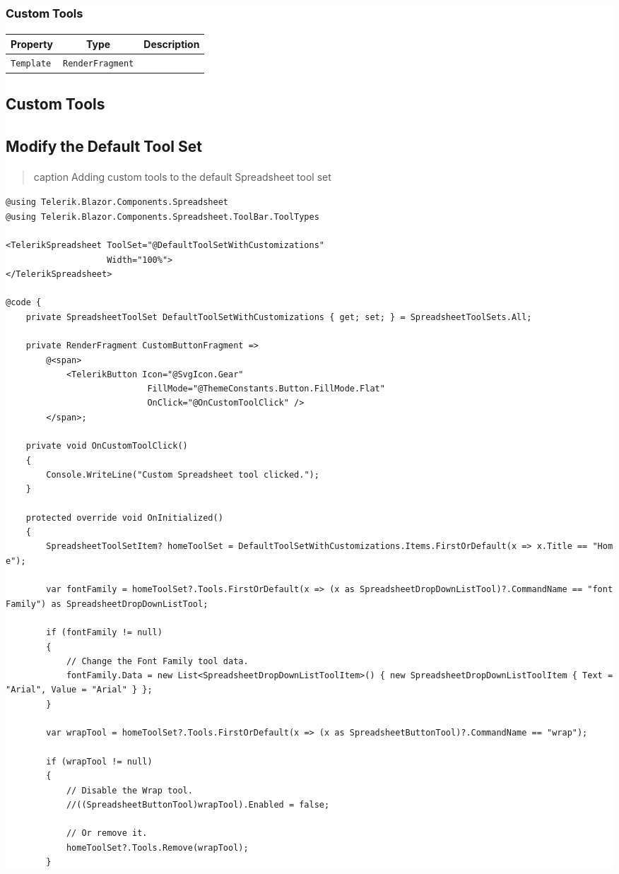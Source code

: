 ### Custom Tools

| Property | Type | Description |
| --- | --- | --- |
| `Template` | `RenderFragment` |  |


## Custom Tools

## Modify the Default Tool Set

>caption Adding custom tools to the default Spreadsheet tool set

````CSHTML
@using Telerik.Blazor.Components.Spreadsheet
@using Telerik.Blazor.Components.Spreadsheet.ToolBar.ToolTypes

<TelerikSpreadsheet ToolSet="@DefaultToolSetWithCustomizations"
                    Width="100%">
</TelerikSpreadsheet>

@code {
    private SpreadsheetToolSet DefaultToolSetWithCustomizations { get; set; } = SpreadsheetToolSets.All;

    private RenderFragment CustomButtonFragment =>
        @<span>
            <TelerikButton Icon="@SvgIcon.Gear"
                            FillMode="@ThemeConstants.Button.FillMode.Flat"
                            OnClick="@OnCustomToolClick" />
        </span>;

    private void OnCustomToolClick()
    {
        Console.WriteLine("Custom Spreadsheet tool clicked.");
    }

    protected override void OnInitialized()
    {
        SpreadsheetToolSetItem? homeToolSet = DefaultToolSetWithCustomizations.Items.FirstOrDefault(x => x.Title == "Home");

        var fontFamily = homeToolSet?.Tools.FirstOrDefault(x => (x as SpreadsheetDropDownListTool)?.CommandName == "fontFamily") as SpreadsheetDropDownListTool;

        if (fontFamily != null)
        {
            // Change the Font Family tool data.
            fontFamily.Data = new List<SpreadsheetDropDownListToolItem>() { new SpreadsheetDropDownListToolItem { Text = "Arial", Value = "Arial" } };
        }

        var wrapTool = homeToolSet?.Tools.FirstOrDefault(x => (x as SpreadsheetButtonTool)?.CommandName == "wrap");

        if (wrapTool != null)
        {
            // Disable the Wrap tool.
            //((SpreadsheetButtonTool)wrapTool).Enabled = false;

            // Or remove it.
            homeToolSet?.Tools.Remove(wrapTool);
        }
````